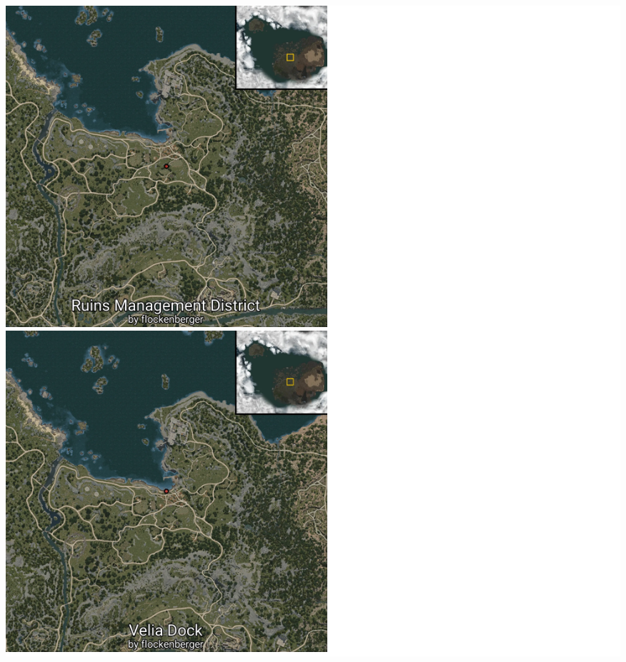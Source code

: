 <img src="./Velia Adventure Log_Ruins Management District_Preview.webp" width="450"/> <img src="./Velia Adventure Log_Velia Dock_Preview.webp" width="450"/>